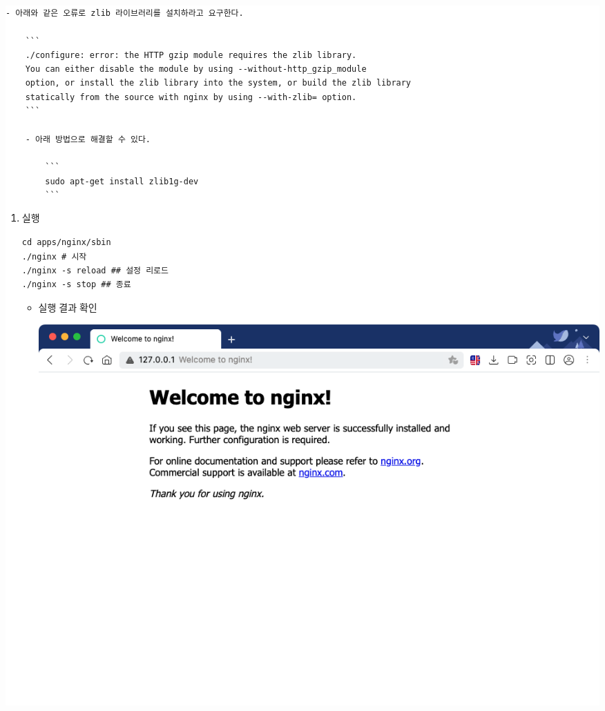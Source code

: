     - 아래와 같은 오류로 zlib 라이브러리를 설치하라고 요구한다.
      
        ```
        ./configure: error: the HTTP gzip module requires the zlib library.
        You can either disable the module by using --without-http_gzip_module
        option, or install the zlib library into the system, or build the zlib library
        statically from the source with nginx by using --with-zlib= option.
        ```
        
        - 아래 방법으로 해결할 수 있다.
          
            ```
            sudo apt-get install zlib1g-dev
            ```
            
1. 실행
   
    ```
    cd apps/nginx/sbin
    ./nginx # 시작
    ./nginx -s reload ## 설정 리로드
    ./nginx -s stop ## 종료
    ```
    
    - 실행 결과 확인
      
        ![image-20221114112634912.png](assets/image-20221114112634912.png)
    